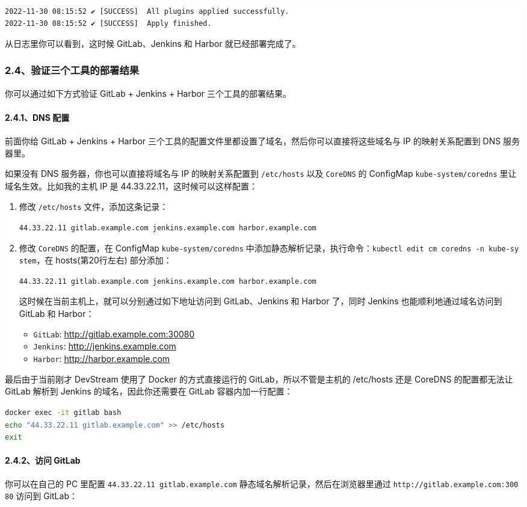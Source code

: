 ```shell title="部署日志"
2022-11-30 08:15:52 ✔ [SUCCESS]  All plugins applied successfully.
2022-11-30 08:15:52 ✔ [SUCCESS]  Apply finished.
```

从日志里你可以看到，这时候 GitLab、Jenkins 和 Harbor 就已经部署完成了。

### 2.4、验证三个工具的部署结果

你可以通过如下方式验证 GitLab + Jenkins + Harbor 三个工具的部署结果。

#### 2.4.1、DNS 配置

前面你给 GitLab + Jenkins + Harbor 三个工具的配置文件里都设置了域名，然后你可以直接将这些域名与 IP 的映射关系配置到 DNS 服务器里。

如果没有 DNS 服务器，你也可以直接将域名与 IP 的映射关系配置到 `/etc/hosts` 以及 `CoreDNS` 的 ConfigMap `kube-system/coredns` 里让域名生效。比如我的主机 IP 是 44.33.22.11，这时候可以这样配置：

1. 修改 `/etc/hosts` 文件，添加这条记录：

    ```shell title="dns record"
    44.33.22.11 gitlab.example.com jenkins.example.com harbor.example.com
    ```

2. 修改 `CoreDNS` 的配置，在 ConfigMap `kube-system/coredns` 中添加静态解析记录，执行命令：`kubectl edit cm coredns -n kube-system`，在 hosts(第20行左右) 部分添加：

    ```shell title="dns record"
    44.33.22.11 gitlab.example.com jenkins.example.com harbor.example.com
    ```

    这时候在当前主机上，就可以分别通过如下地址访问到 GitLab、Jenkins 和 Harbor 了，同时 Jenkins 也能顺利地通过域名访问到 GitLab 和 Harbor：
    
    - `GitLab`: http://gitlab.example.com:30080
    - `Jenkins`: http://jenkins.example.com
    - `Harbor`: http://harbor.example.com

最后由于当前刚才 DevStream 使用了 Docker 的方式直接运行的 GitLab，所以不管是主机的 /etc/hosts 还是 CoreDNS 的配置都无法让 GitLab 解析到 Jenkins 的域名，因此你还需要在 GitLab 容器内加一行配置：

```sh
docker exec -it gitlab bash
echo "44.33.22.11 gitlab.example.com" >> /etc/hosts
exit
```

#### 2.4.2、访问 GitLab

你可以在自己的 PC 里配置 `44.33.22.11 gitlab.example.com` 静态域名解析记录，然后在浏览器里通过 `http://gitlab.example.com:30080` 访问到 GitLab：

<figure markdown>